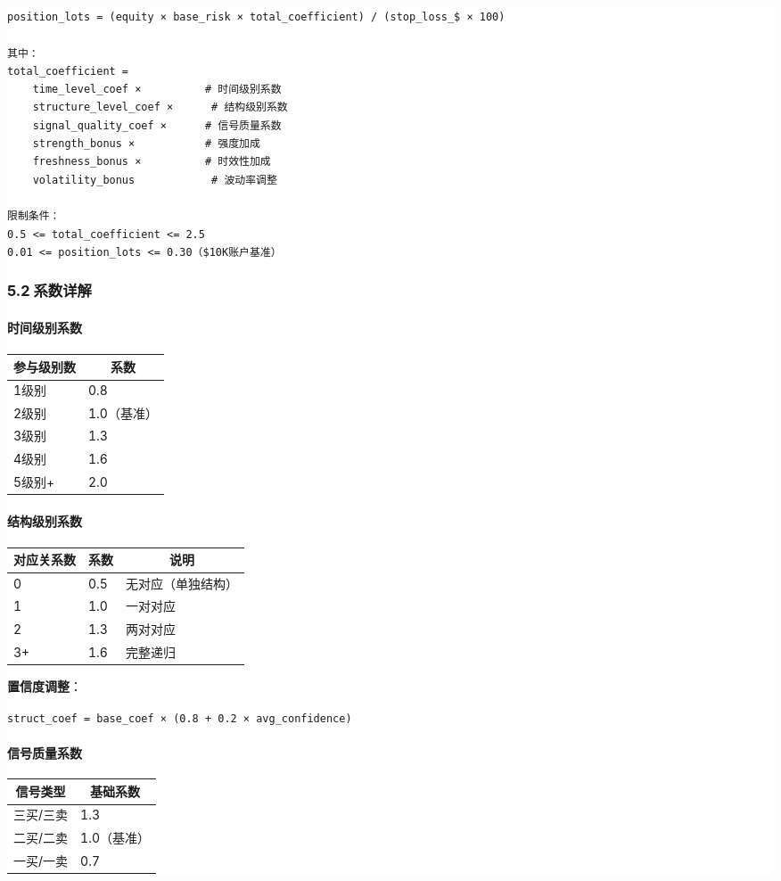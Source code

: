 ```
position_lots = (equity × base_risk × total_coefficient) / (stop_loss_$ × 100)

其中：
total_coefficient = 
    time_level_coef ×          # 时间级别系数
    structure_level_coef ×      # 结构级别系数
    signal_quality_coef ×      # 信号质量系数
    strength_bonus ×           # 强度加成
    freshness_bonus ×          # 时效性加成
    volatility_bonus            # 波动率调整

限制条件：
0.5 <= total_coefficient <= 2.5
0.01 <= position_lots <= 0.30（$10K账户基准）
```

### 5.2 系数详解

#### 时间级别系数

| 参与级别数 | 系数 |
|----------|------|
| 1级别 | 0.8 |
| 2级别 | 1.0（基准）|
| 3级别 | 1.3 |
| 4级别 | 1.6 |
| 5级别+ | 2.0 |

#### 结构级别系数

| 对应关系数 | 系数 | 说明 |
|----------|------|------|
| 0 | 0.5 | 无对应（单独结构）|
| 1 | 1.0 | 一对对应 |
| 2 | 1.3 | 两对对应 |
| 3+ | 1.6 | 完整递归 |

**置信度调整**：
```
struct_coef = base_coef × (0.8 + 0.2 × avg_confidence)
```

#### 信号质量系数

| 信号类型 | 基础系数 |
|---------|---------|
| 三买/三卖 | 1.3 |
| 二买/二卖 | 1.0（基准）|
| 一买/一卖 | 0.7 |
